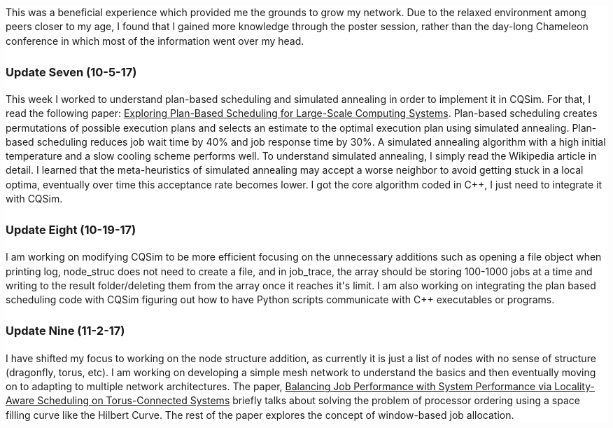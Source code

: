 This was a beneficial experience which provided me the grounds to grow my network. Due to the relaxed environment among peers closer to my age, I found that I gained more knowledge through the poster session, rather than the day-long Chameleon conference in which most of the information went over my head.

### Update Seven (10-5-17)
This week I worked to understand plan-based scheduling and simulated annealing in order to implement it in CQSim. For that, I read the following paper: [Exploring Plan-Based Scheduling for Large-Scale Computing Systems](http://ieeexplore.ieee.org/document/7776518/?reload=true). Plan-based scheduling creates permutations of possible execution plans and selects an estimate to the optimal execution plan using simulated annealing. Plan-based scheduling reduces job wait time by 40% and job response time by 30%. A simulated annealing algorithm with a high initial temperature and a slow cooling scheme performs well. To understand simulated annealing, I simply read the Wikipedia article in detail. I learned that the meta-heuristics of simulated annealing may accept a worse neighbor to avoid getting stuck in a local optima, eventually over time this acceptance rate becomes lower. I got the core algorithm coded in C++, I just need to integrate it with CQSim.

### Update Eight (10-19-17)

I am working on modifying CQSim to be more efficient focusing on the unnecessary additions such as opening a file object when printing log, node_struc does not need to create a file, and in job_trace, the array should be storing 100-1000 jobs at a time and writing to the result folder/deleting them from the array once it reaches it's limit. I am also working on integrating the plan based scheduling code with CQSim figuring out how to have Python scripts communicate with C++ executables or programs.

### Update Nine (11-2-17)
I have shifted my focus to working on the node structure addition, as currently it is just a list of nodes with no sense of structure (dragonfly, torus, etc). I am working on developing a simple mesh network to understand the basics and then eventually moving on to adapting to multiple network architectures. The paper, [Balancing Job Performance with System Performance via Locality-Aware Scheduling on Torus-Connected Systems](http://ieeexplore.ieee.org/document/6968751/) briefly talks about solving the problem of processor ordering using a space filling curve like the Hilbert Curve. The rest of the paper explores the concept of window-based job allocation.
